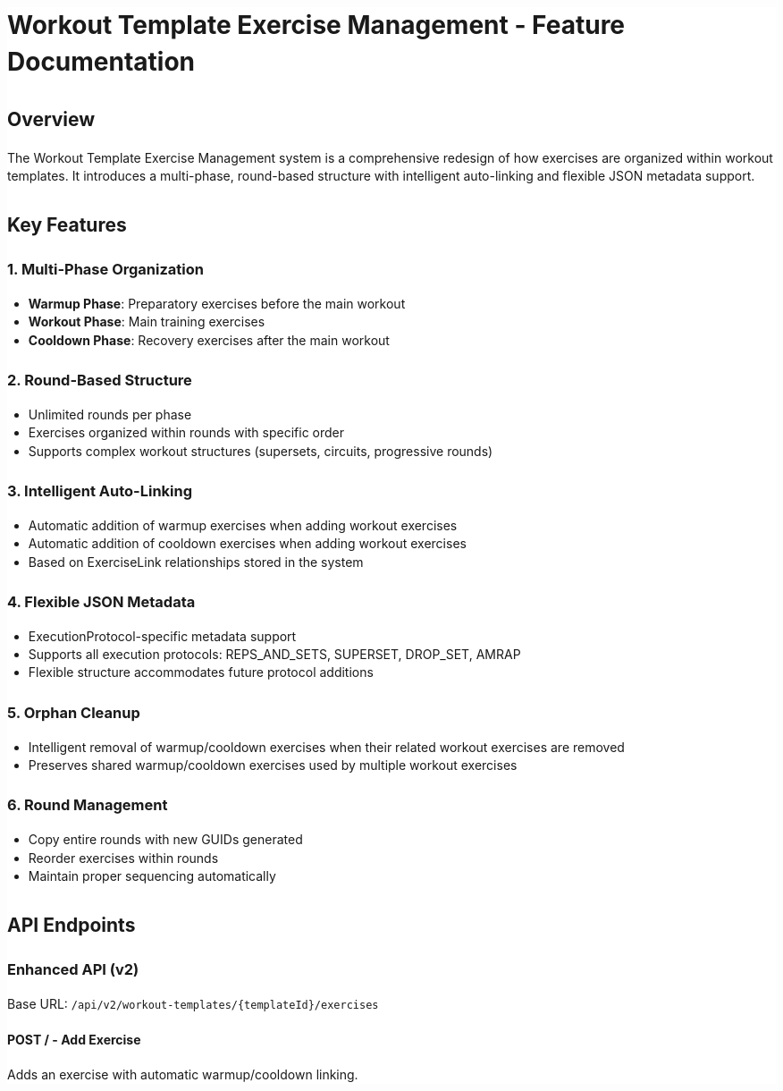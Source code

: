 # Workout Template Exercise Management - Feature Documentation

## Overview

The Workout Template Exercise Management system is a comprehensive redesign of how exercises are organized within workout templates. It introduces a multi-phase, round-based structure with intelligent auto-linking and flexible JSON metadata support.

## Key Features

### 1. Multi-Phase Organization
- **Warmup Phase**: Preparatory exercises before the main workout
- **Workout Phase**: Main training exercises
- **Cooldown Phase**: Recovery exercises after the main workout

### 2. Round-Based Structure
- Unlimited rounds per phase
- Exercises organized within rounds with specific order
- Supports complex workout structures (supersets, circuits, progressive rounds)

### 3. Intelligent Auto-Linking
- Automatic addition of warmup exercises when adding workout exercises
- Automatic addition of cooldown exercises when adding workout exercises
- Based on ExerciseLink relationships stored in the system

### 4. Flexible JSON Metadata
- ExecutionProtocol-specific metadata support
- Supports all execution protocols: REPS_AND_SETS, SUPERSET, DROP_SET, AMRAP
- Flexible structure accommodates future protocol additions

### 5. Orphan Cleanup
- Intelligent removal of warmup/cooldown exercises when their related workout exercises are removed
- Preserves shared warmup/cooldown exercises used by multiple workout exercises

### 6. Round Management
- Copy entire rounds with new GUIDs generated
- Reorder exercises within rounds
- Maintain proper sequencing automatically

## API Endpoints

### Enhanced API (v2)
Base URL: `/api/v2/workout-templates/{templateId}/exercises`

#### POST / - Add Exercise
Adds an exercise with automatic warmup/cooldown linking.
